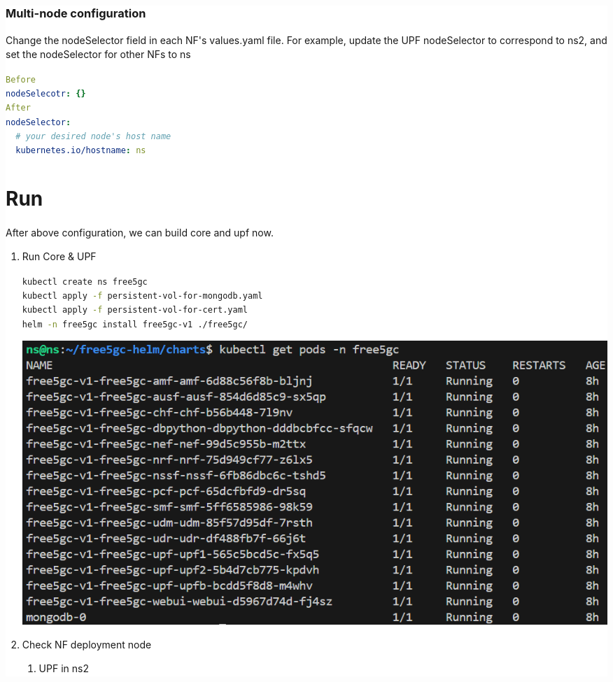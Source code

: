 ### Multi-node configuration

Change the nodeSelector field in each NF's values.yaml file. For example, update the UPF nodeSelector to correspond to ns2, and set the nodeSelector for other NFs to ns

```yaml
Before
nodeSelecotr: {}
After
nodeSelector:
  # your desired node's host name
  kubernetes.io/hostname: ns
```

# Run

After above configuration, we can build core and upf now.

1. Run Core & UPF
    
    ```bash
    kubectl create ns free5gc
    kubectl apply -f persistent-vol-for-mongodb.yaml
    kubectl apply -f persistent-vol-for-cert.yaml
    helm -n free5gc install free5gc-v1 ./free5gc/
    ```
    
    ![image.png](image%202.png)
    
2. Check NF deployment node
    1. UPF in ns2
        